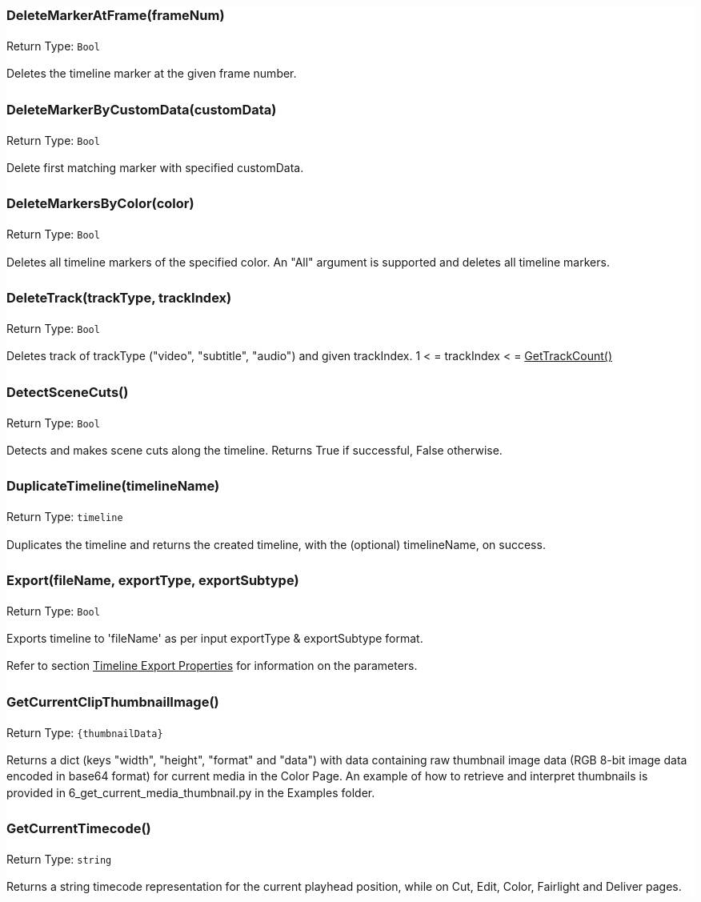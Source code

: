 ### DeleteMarkerAtFrame(frameNum)                   
Return Type: `Bool`

Deletes the timeline marker at the given frame number.

### DeleteMarkerByCustomData(customData)            
Return Type: `Bool`

Delete first matching marker with specified customData.

### DeleteMarkersByColor(color)                     
Return Type: `Bool`

Deletes all timeline markers of the specified color. 
An "All" argument is supported and deletes all timeline markers.

### DeleteTrack(trackType, trackIndex)
Return Type: `Bool`

Deletes track of trackType ("video", "subtitle", "audio") and given trackIndex. 1 < = trackIndex < = [GetTrackCount()](./Timeline.md#gettrackcounttracktype)

### DetectSceneCuts()
Return Type: `Bool`

Detects and makes scene cuts along the timeline. Returns True if successful, False otherwise.

### DuplicateTimeline(timelineName)                 
Return Type: `timeline`

Duplicates the timeline and returns the created timeline, with the (optional) timelineName, on success.

### Export(fileName, exportType, exportSubtype)     
Return Type: `Bool`

Exports timeline to 'fileName' as per input exportType & exportSubtype format.

Refer to section [Timeline Export Properties](../resolve_settings/TimelineExportProperties.md)  for information on the parameters.

### GetCurrentClipThumbnailImage()                  
Return Type: `{thumbnailData}`

Returns a dict (keys "width", "height", "format" and "data") with data containing raw thumbnail image data (RGB 8-bit image data encoded in base64 format) for current media in the Color Page.
An example of how to retrieve and interpret thumbnails is provided in 6_get_current_media_thumbnail.py in the Examples folder.

### GetCurrentTimecode()                            
Return Type: `string`

Returns a string timecode representation for the current playhead position, while on Cut, Edit, Color, Fairlight and Deliver pages.
